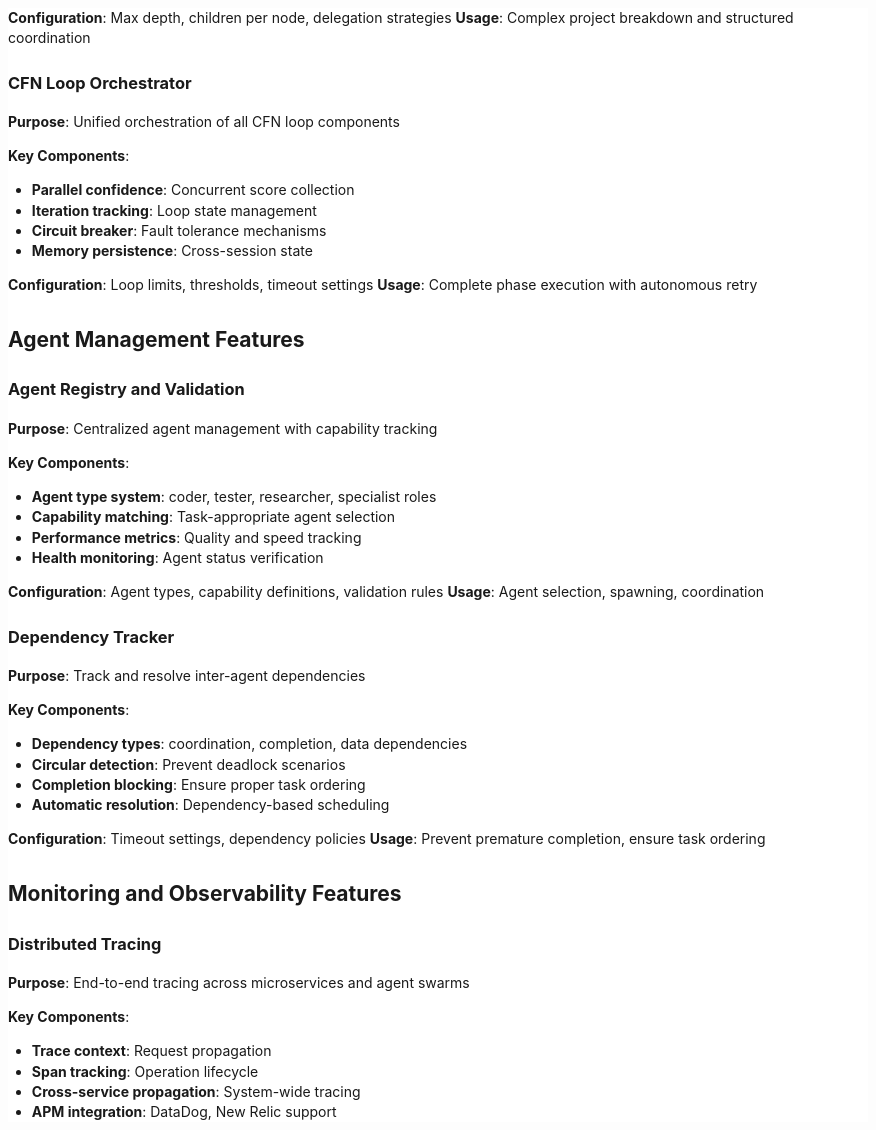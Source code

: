 **Configuration**: Max depth, children per node, delegation strategies
**Usage**: Complex project breakdown and structured coordination

### CFN Loop Orchestrator

**Purpose**: Unified orchestration of all CFN loop components

**Key Components**:
- **Parallel confidence**: Concurrent score collection
- **Iteration tracking**: Loop state management
- **Circuit breaker**: Fault tolerance mechanisms
- **Memory persistence**: Cross-session state

**Configuration**: Loop limits, thresholds, timeout settings
**Usage**: Complete phase execution with autonomous retry

## Agent Management Features

### Agent Registry and Validation

**Purpose**: Centralized agent management with capability tracking

**Key Components**:
- **Agent type system**: coder, tester, researcher, specialist roles
- **Capability matching**: Task-appropriate agent selection
- **Performance metrics**: Quality and speed tracking
- **Health monitoring**: Agent status verification

**Configuration**: Agent types, capability definitions, validation rules
**Usage**: Agent selection, spawning, coordination

### Dependency Tracker

**Purpose**: Track and resolve inter-agent dependencies

**Key Components**:
- **Dependency types**: coordination, completion, data dependencies
- **Circular detection**: Prevent deadlock scenarios
- **Completion blocking**: Ensure proper task ordering
- **Automatic resolution**: Dependency-based scheduling

**Configuration**: Timeout settings, dependency policies
**Usage**: Prevent premature completion, ensure task ordering

## Monitoring and Observability Features

### Distributed Tracing

**Purpose**: End-to-end tracing across microservices and agent swarms

**Key Components**:
- **Trace context**: Request propagation
- **Span tracking**: Operation lifecycle
- **Cross-service propagation**: System-wide tracing
- **APM integration**: DataDog, New Relic support
